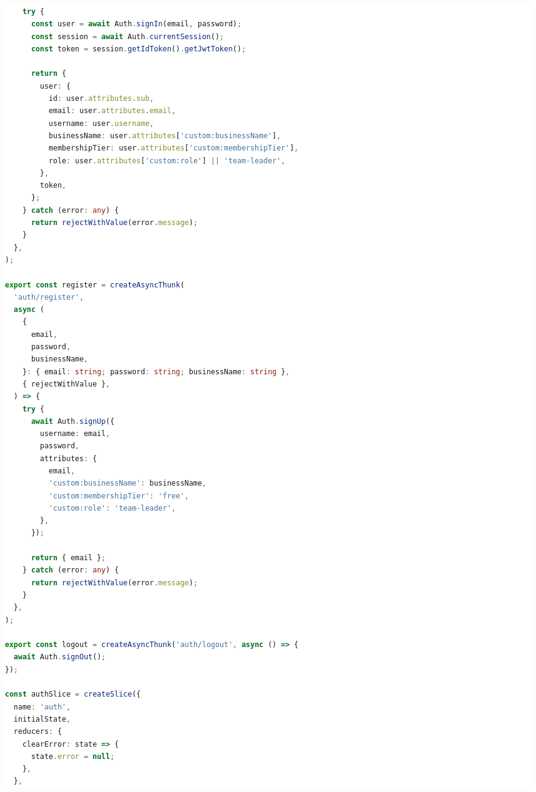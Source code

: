   ```typescript
      try {
        const user = await Auth.signIn(email, password);
        const session = await Auth.currentSession();
        const token = session.getIdToken().getJwtToken();

        return {
          user: {
            id: user.attributes.sub,
            email: user.attributes.email,
            username: user.username,
            businessName: user.attributes['custom:businessName'],
            membershipTier: user.attributes['custom:membershipTier'],
            role: user.attributes['custom:role'] || 'team-leader',
          },
          token,
        };
      } catch (error: any) {
        return rejectWithValue(error.message);
      }
    },
  );

  export const register = createAsyncThunk(
    'auth/register',
    async (
      {
        email,
        password,
        businessName,
      }: { email: string; password: string; businessName: string },
      { rejectWithValue },
    ) => {
      try {
        await Auth.signUp({
          username: email,
          password,
          attributes: {
            email,
            'custom:businessName': businessName,
            'custom:membershipTier': 'free',
            'custom:role': 'team-leader',
          },
        });

        return { email };
      } catch (error: any) {
        return rejectWithValue(error.message);
      }
    },
  );

  export const logout = createAsyncThunk('auth/logout', async () => {
    await Auth.signOut();
  });

  const authSlice = createSlice({
    name: 'auth',
    initialState,
    reducers: {
      clearError: state => {
        state.error = null;
      },
    },
  ```
